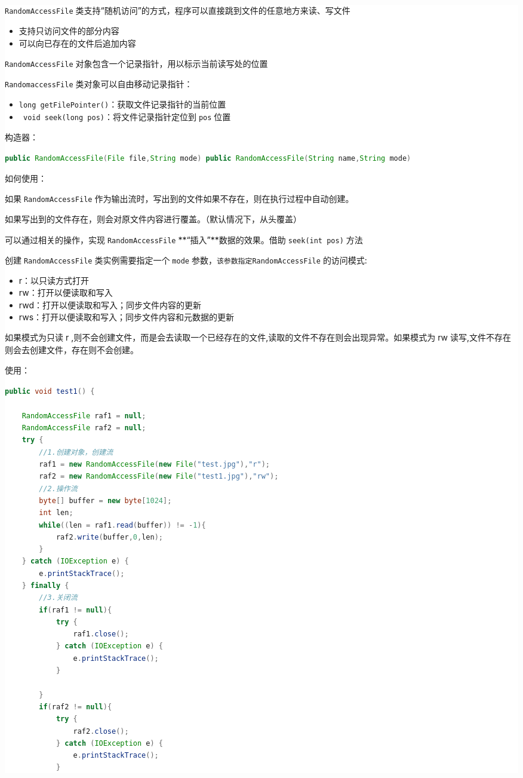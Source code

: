 `RandomAccessFile` 类支持“随机访问”的方式，程序可以直接跳到文件的任意地方来读、写文件

- 支持只访问文件的部分内容
- 可以向已存在的文件后追加内容

`RandomAccessFile` 对象包含一个记录指针，用以标示当前读写处的位置

`RandomaccessFile` 类对象可以自由移动记录指针：

- `long getFilePointer()`：获取文件记录指针的当前位置
- ` void seek(long pos)`：将文件记录指针定位到 `pos` 位置

构造器：

```java
public RandomAccessFile(File file,String mode) public RandomAccessFile(String name,String mode)
```

如何使用：

如果 `RandomAccessFile` 作为输出流时，写出到的文件如果不存在，则在执行过程中自动创建。

如果写出到的文件存在，则会对原文件内容进行覆盖。（默认情况下，从头覆盖）

可以通过相关的操作，实现 `RandomAccessFile` **“插入”**数据的效果。借助 `seek(int pos)` 方法

创建 `RandomAccessFile` 类实例需要指定一个 `mode` 参数，`该参数指定RandomAccessFile` 的访问模式:

- r：以只读方式打开
- rw：打开以便读取和写入
- rwd：打开以便读取和写入；同步文件内容的更新
- rws：打开以便读取和写入；同步文件内容和元数据的更新

如果模式为只读 r ,则不会创建文件，而是会去读取一个已经存在的文件,读取的文件不存在则会出现异常。如果模式为 rw 读写,文件不存在则会去创建文件，存在则不会创建。



使用：

```java
public void test1() {

    RandomAccessFile raf1 = null;
    RandomAccessFile raf2 = null;
    try {
        //1.创建对象，创建流
        raf1 = new RandomAccessFile(new File("test.jpg"),"r");
        raf2 = new RandomAccessFile(new File("test1.jpg"),"rw");
        //2.操作流
        byte[] buffer = new byte[1024];
        int len;
        while((len = raf1.read(buffer)) != -1){
            raf2.write(buffer,0,len);
        }
    } catch (IOException e) {
        e.printStackTrace();
    } finally {
        //3.关闭流
        if(raf1 != null){
            try {
                raf1.close();
            } catch (IOException e) {
                e.printStackTrace();
            }

        }
        if(raf2 != null){
            try {
                raf2.close();
            } catch (IOException e) {
                e.printStackTrace();
            }
```